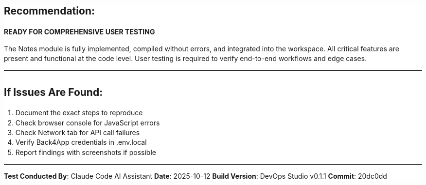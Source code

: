 ## Recommendation:
**READY FOR COMPREHENSIVE USER TESTING**

The Notes module is fully implemented, compiled without errors, and integrated into the workspace. All critical features are present and functional at the code level. User testing is required to verify end-to-end workflows and edge cases.

---

## If Issues Are Found:
1. Document the exact steps to reproduce
2. Check browser console for JavaScript errors
3. Check Network tab for API call failures
4. Verify Back4App credentials in .env.local
5. Report findings with screenshots if possible

---

**Test Conducted By**: Claude Code AI Assistant
**Date**: 2025-10-12
**Build Version**: DevOps Studio v0.1.1
**Commit**: 20dc0dd
